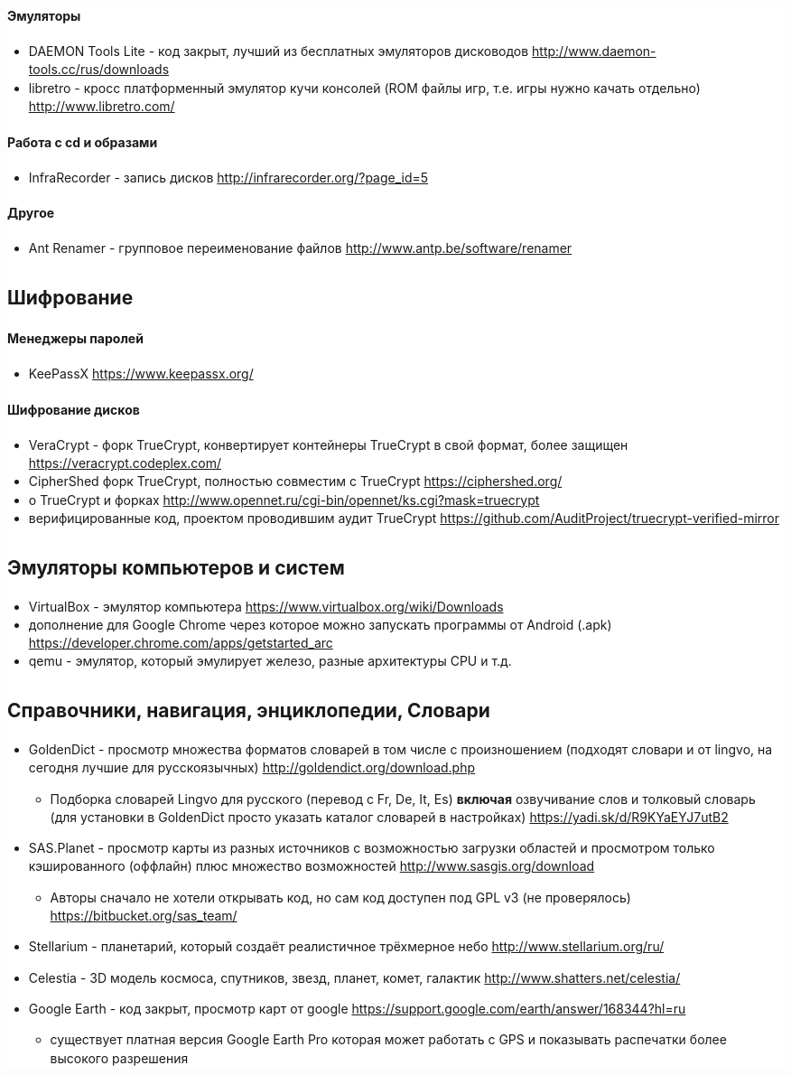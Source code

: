 #### Эмуляторы

* DAEMON Tools Lite - код закрыт, лучший из бесплатных эмуляторов дисководов
http://www.daemon-tools.cc/rus/downloads
* libretro - кросс платформенный эмулятор кучи консолей (ROM файлы игр, т.е. игры нужно качать отдельно) http://www.libretro.com/

#### Работа с cd и образами

* InfraRecorder - запись дисков http://infrarecorder.org/?page_id=5

#### Другое

* Ant Renamer - групповое переименование файлов
http://www.antp.be/software/renamer

## Шифрование

#### Менеджеры паролей

* KeePassX https://www.keepassx.org/

#### Шифрование дисков

* VeraCrypt - форк TrueCrypt, конвертирует контейнеры TrueCrypt в свой формат, более защищен https://veracrypt.codeplex.com/
* CipherShed форк TrueCrypt, полностью совместим с TrueCrypt https://ciphershed.org/
* о TrueCrypt и форках http://www.opennet.ru/cgi-bin/opennet/ks.cgi?mask=truecrypt
* верифицированные код, проектом проводившим аудит TrueCrypt https://github.com/AuditProject/truecrypt-verified-mirror

## Эмуляторы компьютеров и систем

* VirtualBox - эмулятор компьютера https://www.virtualbox.org/wiki/Downloads
* дополнение для Google Chrome через которое можно запускать программы от Android (.apk) https://developer.chrome.com/apps/getstarted_arc
* qemu - эмулятор, который эмулирует железо, разные архитектуры CPU и т.д.

## Справочники, навигация, энциклопедии, Словари

* GoldenDict - просмотр множества форматов словарей в том числе с произношением (подходят словари и от lingvo, на сегодня лучшие для русскоязычных) http://goldendict.org/download.php
	* Подборка словарей Lingvo для русского (перевод с Fr, De, It, Es) **включая** озвучивание слов и толковый словарь (для установки в GoldenDict просто указать каталог словарей в настройках) https://yadi.sk/d/R9KYaEYJ7utB2

* SAS.Planet - просмотр карты из разных источников с возможностью загрузки областей и просмотром только кэшированного (оффлайн) плюс множество возможностей http://www.sasgis.org/download
	* Авторы сначало не хотели открывать код, но сам код доступен под GPL v3 (не проверялось) https://bitbucket.org/sas_team/
* Stellarium - планетарий, который создаёт реалистичное трёхмерное небо http://www.stellarium.org/ru/
* Celestia - 3D модель космоса, спутников, звезд, планет, комет, галактик http://www.shatters.net/celestia/
* Google Earth - код закрыт, просмотр карт от google https://support.google.com/earth/answer/168344?hl=ru
	* существует платная версия Google Earth Pro которая может работать с GPS и показывать распечатки более высокого разрешения
